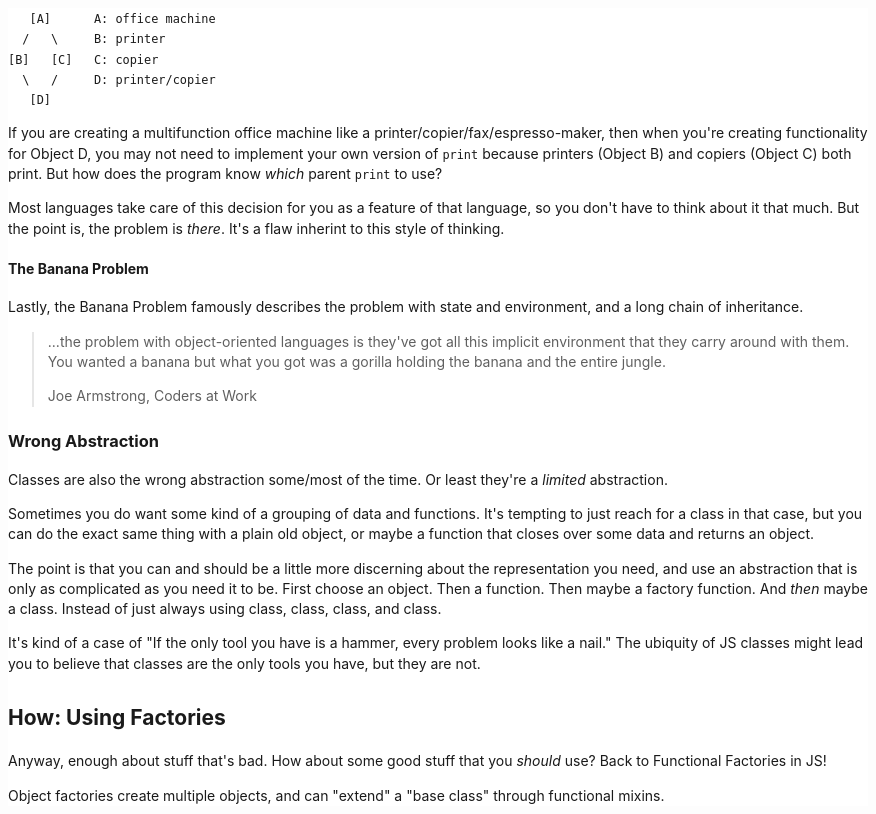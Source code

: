 ```
   [A]      A: office machine
  /   \     B: printer
[B]   [C]   C: copier
  \   /     D: printer/copier
   [D]
```

If you are creating a multifunction office machine like a
printer/copier/fax/espresso-maker, then when you're creating functionality for
Object D, you may not need to implement your own version of `print` because
printers (Object B) and copiers (Object C) both print. But how does the program
know *which* parent `print` to use?

Most languages take care of this decision for you as a feature of that
language, so you don't have to think about it that much. But the point is, the
problem is *there*. It's a flaw inherint to this style of thinking.

#### The Banana Problem

Lastly, the Banana Problem famously describes the problem with state and
environment, and a long chain of inheritance.

> ...the problem with object-oriented languages is they've got all this implicit
> environment that they carry around with them. You wanted a banana but what
> you got was a gorilla holding the banana and the entire jungle.
>
> Joe Armstrong, Coders at Work

### Wrong Abstraction

Classes are also the wrong abstraction some/most of the time. Or least they're a *limited* abstraction.

Sometimes you do want some kind of a grouping of data and
functions. It's tempting to just reach for a class in that case, but you can do
the exact same thing with a plain old object, or maybe a function that closes over
some data and returns an object.

The point is that you can and should be a little more discerning about the
representation you need, and use an abstraction that is only as complicated as
you need it to be. First choose an object. Then a function. Then maybe a
factory function. And *then* maybe a class. Instead of just always using class,
class, class, and class.

It's kind of a case of "If the only tool you have is a hammer, every problem
looks like a nail." The ubiquity of JS classes might lead you to believe that
classes are the only tools you have, but they are not.

## How: Using Factories

Anyway, enough about stuff that's bad. How about some good stuff that you
*should* use? Back to Functional Factories in JS!

Object factories create multiple objects, and can "extend" a "base class" through
functional mixins.


[1]: https://dev.to/coly010/the-factory-pattern-design-patterns-meet-the-frontend-1p2l
